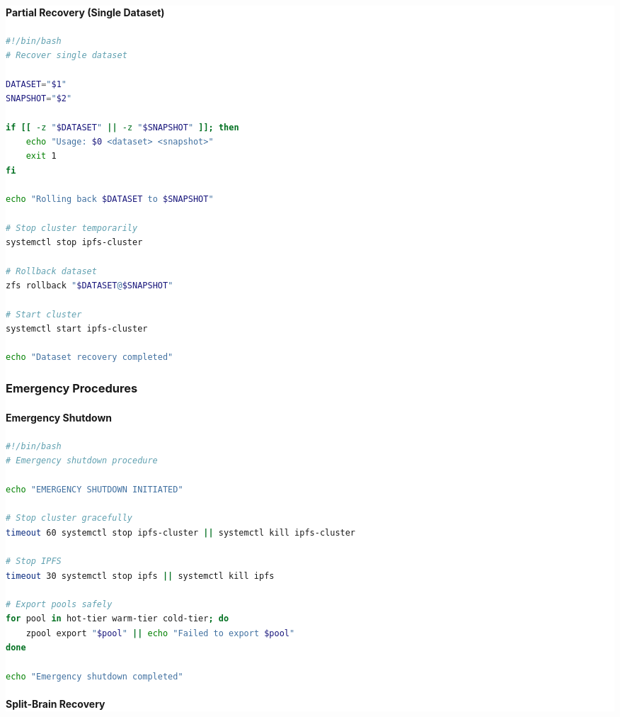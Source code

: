 #### Partial Recovery (Single Dataset)

```bash
#!/bin/bash
# Recover single dataset

DATASET="$1"
SNAPSHOT="$2"

if [[ -z "$DATASET" || -z "$SNAPSHOT" ]]; then
    echo "Usage: $0 <dataset> <snapshot>"
    exit 1
fi

echo "Rolling back $DATASET to $SNAPSHOT"

# Stop cluster temporarily
systemctl stop ipfs-cluster

# Rollback dataset
zfs rollback "$DATASET@$SNAPSHOT"

# Start cluster
systemctl start ipfs-cluster

echo "Dataset recovery completed"
```

### Emergency Procedures

#### Emergency Shutdown

```bash
#!/bin/bash
# Emergency shutdown procedure

echo "EMERGENCY SHUTDOWN INITIATED"

# Stop cluster gracefully
timeout 60 systemctl stop ipfs-cluster || systemctl kill ipfs-cluster

# Stop IPFS
timeout 30 systemctl stop ipfs || systemctl kill ipfs

# Export pools safely
for pool in hot-tier warm-tier cold-tier; do
    zpool export "$pool" || echo "Failed to export $pool"
done

echo "Emergency shutdown completed"
```

#### Split-Brain Recovery
